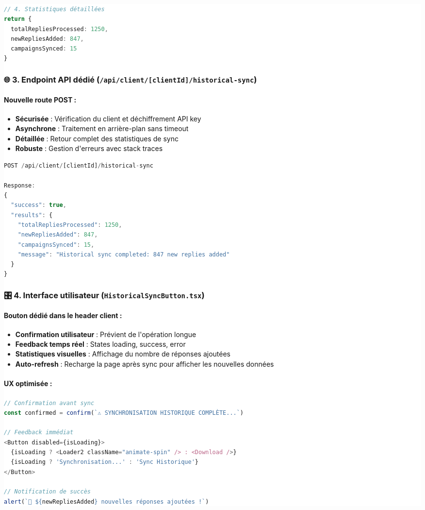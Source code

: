 ```typescript
// 4. Statistiques détaillées
return {
  totalRepliesProcessed: 1250,
  newRepliesAdded: 847,
  campaignsSynced: 15
}
```

### 🌐 **3. Endpoint API dédié** (`/api/client/[clientId]/historical-sync`)

#### **Nouvelle route POST :**
- **Sécurisée** : Vérification du client et déchiffrement API key
- **Asynchrone** : Traitement en arrière-plan sans timeout
- **Détaillée** : Retour complet des statistiques de sync
- **Robuste** : Gestion d'erreurs avec stack traces

```typescript
POST /api/client/[clientId]/historical-sync

Response:
{
  "success": true,
  "results": {
    "totalRepliesProcessed": 1250,
    "newRepliesAdded": 847,
    "campaignsSynced": 15,
    "message": "Historical sync completed: 847 new replies added"
  }
}
```

### 🎛️ **4. Interface utilisateur** (`HistoricalSyncButton.tsx`)

#### **Bouton dédié dans le header client :**
- **Confirmation utilisateur** : Prévient de l'opération longue
- **Feedback temps réel** : States loading, success, error
- **Statistiques visuelles** : Affichage du nombre de réponses ajoutées
- **Auto-refresh** : Recharge la page après sync pour afficher les nouvelles données

#### **UX optimisée :**
```typescript
// Confirmation avant sync
const confirmed = confirm(`⚠️ SYNCHRONISATION HISTORIQUE COMPLÈTE...`)

// Feedback immédiat
<Button disabled={isLoading}>
  {isLoading ? <Loader2 className="animate-spin" /> : <Download />}
  {isLoading ? 'Synchronisation...' : 'Sync Historique'}
</Button>

// Notification de succès
alert(`🎉 ${newRepliesAdded} nouvelles réponses ajoutées !`)
```
